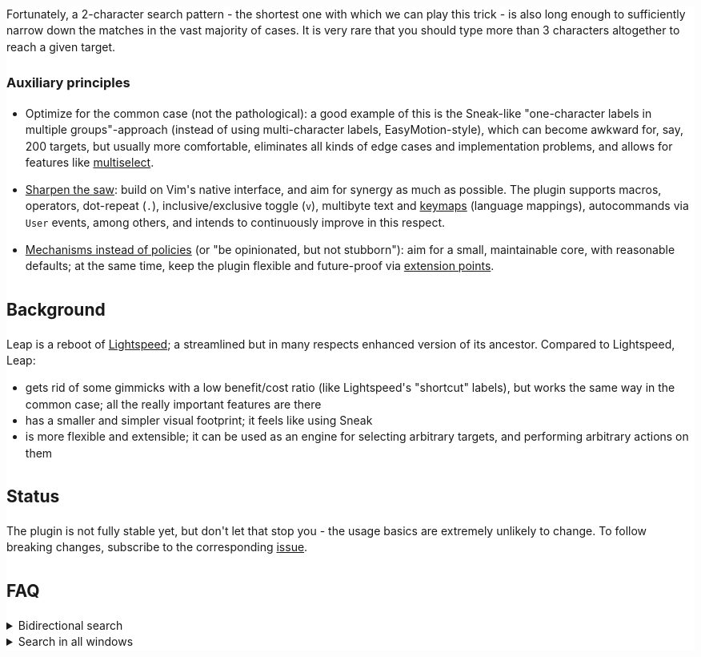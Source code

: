 Fortunately, a 2-character search pattern - the shortest one with which we can
play this trick - is also long enough to sufficiently narrow down the matches in
the vast majority of cases. It is very rare that you should type more than 3
characters altogether to reach a given target.

### Auxiliary principles

- Optimize for the common case (not the pathological): a good example of this is
  the Sneak-like "one-character labels in multiple groups"-approach (instead of
  using multi-character labels, EasyMotion-style), which can become awkward for,
  say, 200 targets, but usually more comfortable, eliminates all kinds of edge
  cases and implementation problems, and allows for features like
  [multiselect](#extending-leap).

- [Sharpen the saw](http://vimcasts.org/blog/2012/08/on-sharpening-the-saw/):
  build on Vim's native interface, and aim for synergy as much as possible. The
  plugin supports macros, operators, dot-repeat (`.`), inclusive/exclusive
  toggle (`v`), multibyte text and
  [keymaps](http://vimdoc.sourceforge.net/htmldoc/mbyte.html#mbyte-keymap)
  (language mappings), autocommands via `User` events, among others, and intends
  to continuously improve in this respect.

- [Mechanisms instead of
  policies](https://cacm.acm.org/magazines/2018/11/232214-a-look-at-the-design-of-lua/fulltext)
  (or "be opinionated, but not stubborn"): aim for a small, maintainable core,
  with reasonable defaults; at the same time, keep the plugin flexible and
  future-proof via [extension points](#extending-leap).

## Background

Leap is a reboot of [Lightspeed](https://github.com/ggandor/lightspeed.nvim); a
streamlined but in many respects enhanced version of its ancestor. Compared to
Lightspeed, Leap:

- gets rid of some gimmicks with a low benefit/cost ratio (like Lightspeed's
  "shortcut" labels), but works the same way in the common case; all the really
  important features are there
- has a smaller and simpler visual footprint; it feels like using Sneak
- is more flexible and extensible; it can be used as an engine for selecting
  arbitrary targets, and performing arbitrary actions on them

## Status

The plugin is not fully stable yet, but don't let that stop you - the usage
basics are extremely unlikely to change. To follow breaking changes, subscribe
to the corresponding [issue](https://github.com/ggandor/leap.nvim/issues/18).

## FAQ

<details><summary>Bidirectional search</summary></details>


<details><summary>Search in all windows</summary></details>
